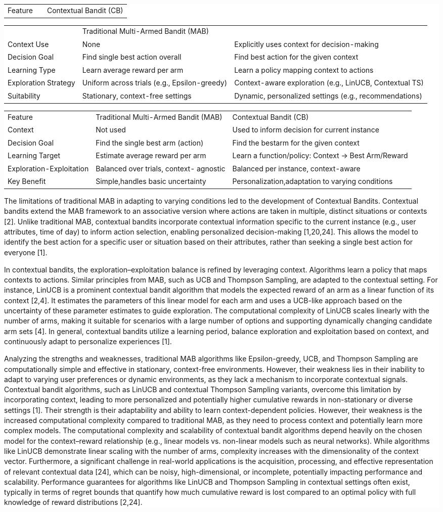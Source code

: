 <html><body><table><tr><td>Feature</td><td></td><td>Contextual Bandit (CB)</td></tr></table></body></html>  

<html><body><table><tr><td></td><td>Traditional Multi-Armed Bandit (MAB)</td><td></td></tr><tr><td>Context Use</td><td>None</td><td>Explicitly uses context for decision-making</td></tr><tr><td>Decision Goal</td><td>Find single best action overall</td><td>Find best action for the given context</td></tr><tr><td>Learning Type</td><td>Learn average reward per arm</td><td>Learn a policy mapping context to actions</td></tr><tr><td>Exploration Strategy</td><td>Uniform across trials (e.g., Epsilon-greedy)</td><td>Context-aware exploration (e.g., LinUCB, Contextual TS)</td></tr><tr><td>Suitability</td><td>Stationary, context-free settings</td><td>Dynamic, personalized settings (e.g., recommendations)</td></tr></table></body></html>  

<html><body><table><tr><td>Feature</td><td>Traditional Multi-Armed Bandit (MAB)</td><td>Contextual Bandit (CB)</td></tr><tr><td>Context</td><td>Not used</td><td>Used to inform decision for current instance</td></tr><tr><td>Decision Goal</td><td>Find the single best arm (action)</td><td>Find the bestarm for the given context</td></tr><tr><td>Learning Target</td><td>Estimate average reward per arm</td><td>Learn a function/policy: Context -> Best Arm/Reward</td></tr><tr><td>Exploration-Exploitation</td><td>Balanced over trials, context- agnostic</td><td>Balanced per instance, context-aware</td></tr><tr><td>Key Benefit</td><td>Simple,handles basic uncertainty</td><td>Personalization,adaptation to varying conditions</td></tr></table></body></html>  

The limitations of traditional MAB in adapting to varying conditions led to the development of Contextual Bandits. Contextual bandits extend the MAB framework to an associative version where actions are taken in multiple, distinct situations or contexts [2]. Unlike traditional MAB, contextual bandits incorporate contextual information specific to the current instance (e.g., user attributes, time of day) to inform action selection, enabling personalized decision-making [1,20,24]. This allows the model to identify the best action for a specific user or situation based on their attributes, rather than seeking a single best action for everyone [1].  

In contextual bandits, the exploration–exploitation balance is refined by leveraging context. Algorithms learn a policy that maps contexts to actions. Similar principles from MAB, such as UCB and Thompson Sampling, are adapted to the contextual setting. For instance, LinUCB is a prominent contextual bandit algorithm that models the expected reward of an arm as a linear function of its context [2,4]. It estimates the parameters of this linear model for each arm and uses a UCB-like approach based on the uncertainty of these parameter estimates to guide exploration. The computational complexity of LinUCB scales linearly with the number of arms, making it suitable for scenarios with a large number of options and supporting dynamically changing candidate arm sets [4]. In general, contextual bandits utilize a learning period, balance exploration and exploitation based on context, and continuously adapt to personalize experiences [1].  

Analyzing the strengths and weaknesses, traditional MAB algorithms like Epsilon-greedy, UCB, and Thompson Sampling are computationally simple and effective in stationary, context-free environments. However, their weakness lies in their inability to adapt to varying user preferences or dynamic environments, as they lack a mechanism to incorporate contextual signals. Contextual bandit algorithms, such as LinUCB and contextual Thompson Sampling variants, overcome this limitation by incorporating context, leading to more personalized and potentially higher cumulative rewards in non-stationary or diverse settings [1]. Their strength is their adaptability and ability to learn context-dependent policies. However, their weakness is the increased computational complexity compared to traditional MAB, as they need to process context and potentially learn more complex models. The computational complexity and scalability of contextual bandit algorithms depend heavily on the chosen model for the context–reward relationship (e.g., linear models vs. non-linear models such as neural networks). While algorithms like LinUCB demonstrate linear scaling with the number of arms, complexity increases with the dimensionality of the context vector. Furthermore, a significant challenge in real-world applications is the acquisition, processing, and effective representation of relevant contextual data [24], which can be noisy, high-dimensional, or incomplete, potentially impacting performance and scalability. Performance guarantees for algorithms like LinUCB and Thompson Sampling in contextual settings often exist, typically in terms of regret bounds that quantify how much cumulative reward is lost compared to an optimal policy with full knowledge of reward distributions [2,24].  
